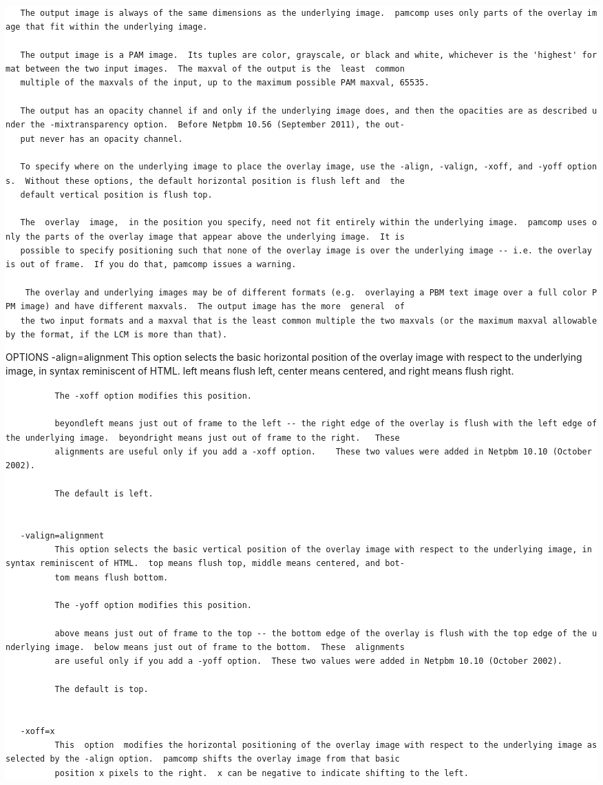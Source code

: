        The output image is always of the same dimensions as the underlying image.  pamcomp uses only parts of the overlay image that fit within the underlying image.

       The output image is a PAM image.  Its tuples are color, grayscale, or black and white, whichever is the 'highest' format between the two input images.  The maxval of the output is the  least  common
       multiple of the maxvals of the input, up to the maximum possible PAM maxval, 65535.

       The output has an opacity channel if and only if the underlying image does, and then the opacities are as described under the -mixtransparency option.  Before Netpbm 10.56 (September 2011), the out-
       put never has an opacity channel.

       To specify where on the underlying image to place the overlay image, use the -align, -valign, -xoff, and -yoff options.  Without these options, the default horizontal position is flush left and  the
       default vertical position is flush top.

       The  overlay  image,  in the position you specify, need not fit entirely within the underlying image.  pamcomp uses only the parts of the overlay image that appear above the underlying image.  It is
       possible to specify positioning such that none of the overlay image is over the underlying image -- i.e. the overlay is out of frame.  If you do that, pamcomp issues a warning.

        The overlay and underlying images may be of different formats (e.g.  overlaying a PBM text image over a full color PPM image) and have different maxvals.  The output image has the more  general  of
       the two input formats and a maxval that is the least common multiple the two maxvals (or the maximum maxval allowable by the format, if the LCM is more than that).


OPTIONS
       -align=alignment
              This  option selects the basic horizontal position of the overlay image with respect to the underlying image, in syntax reminiscent of HTML.  left means flush left, center means centered, and
              right means flush right.

              The -xoff option modifies this position.

              beyondleft means just out of frame to the left -- the right edge of the overlay is flush with the left edge of the underlying image.  beyondright means just out of frame to the right.   These
              alignments are useful only if you add a -xoff option.    These two values were added in Netpbm 10.10 (October 2002).

              The default is left.


       -valign=alignment
              This option selects the basic vertical position of the overlay image with respect to the underlying image, in syntax reminiscent of HTML.  top means flush top, middle means centered, and bot-
              tom means flush bottom.

              The -yoff option modifies this position.

              above means just out of frame to the top -- the bottom edge of the overlay is flush with the top edge of the underlying image.  below means just out of frame to the bottom.  These  alignments
              are useful only if you add a -yoff option.  These two values were added in Netpbm 10.10 (October 2002).

              The default is top.


       -xoff=x
              This  option  modifies the horizontal positioning of the overlay image with respect to the underlying image as selected by the -align option.  pamcomp shifts the overlay image from that basic
              position x pixels to the right.  x can be negative to indicate shifting to the left.

